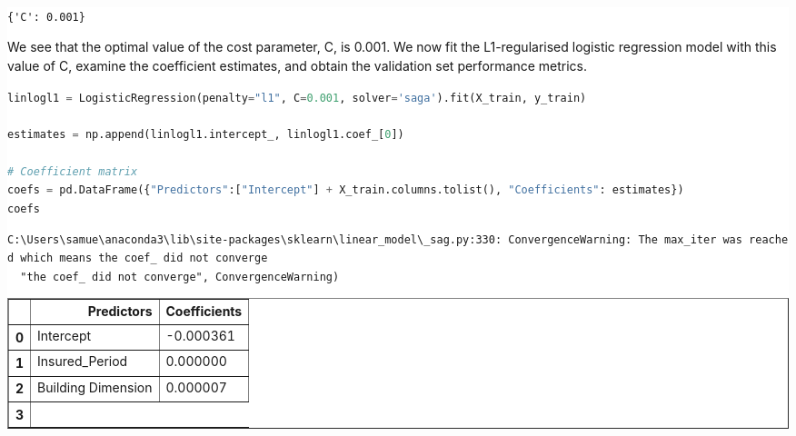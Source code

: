 



    {'C': 0.001}



We see that the optimal value of the cost parameter, C, is 0.001. We now fit the L1-regularised logistic regression model with this value of C, examine the coefficient estimates, and obtain the validation set performance metrics.


```python
linlogl1 = LogisticRegression(penalty="l1", C=0.001, solver='saga').fit(X_train, y_train)

estimates = np.append(linlogl1.intercept_, linlogl1.coef_[0])

# Coefficient matrix
coefs = pd.DataFrame({"Predictors":["Intercept"] + X_train.columns.tolist(), "Coefficients": estimates})
coefs
```

    C:\Users\samue\anaconda3\lib\site-packages\sklearn\linear_model\_sag.py:330: ConvergenceWarning: The max_iter was reached which means the coef_ did not converge
      "the coef_ did not converge", ConvergenceWarning)
    




<div>
<style scoped>
    .dataframe tbody tr th:only-of-type {
        vertical-align: middle;
    }

    .dataframe tbody tr th {
        vertical-align: top;
    }

    .dataframe thead th {
        text-align: right;
    }
</style>
<table border="1" class="dataframe">
  <thead>
    <tr style="text-align: right;">
      <th></th>
      <th>Predictors</th>
      <th>Coefficients</th>
    </tr>
  </thead>
  <tbody>
    <tr>
      <th>0</th>
      <td>Intercept</td>
      <td>-0.000361</td>
    </tr>
    <tr>
      <th>1</th>
      <td>Insured_Period</td>
      <td>0.000000</td>
    </tr>
    <tr>
      <th>2</th>
      <td>Building Dimension</td>
      <td>0.000007</td>
    </tr>
    <tr>
      <th>3</th>